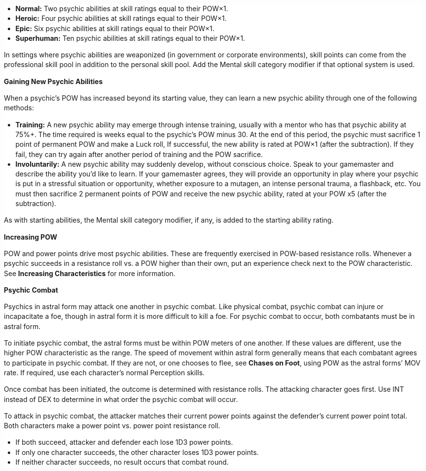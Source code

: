 -   **Normal:** Two psychic abilities at skill ratings equal to their POW×1.
-   **Heroic:** Four psychic abilities at skill ratings equal to their POW×1.
-   **Epic:** Six psychic abilities at skill ratings equal to their POW×1.
-   **Superhuman:** Ten psychic abilities at skill ratings equal to their POW×1.

In settings where psychic abilities are weaponized (in government or corporate environments), skill points can come from the professional skill pool in addition to the personal skill pool. Add the Mental skill category modifier if that optional system is used.

**Gaining New Psychic Abilities**

When a psychic’s POW has increased beyond its starting value, they can learn a new psychic ability through one of the following methods:

-   **Training:** A new psychic ability may emerge through intense training, usually with a mentor who has that psychic ability at 75%+. The time required is weeks equal to the psychic’s POW minus 30. At the end of this period, the psychic must sacrifice 1 point of permanent POW and make a Luck roll, If successful, the new ability is rated at POW×1 (after the subtraction). If they fail, they can try again after another period of training and the POW sacrifice.
-   **Involuntarily:** A new psychic ability may suddenly develop, without conscious choice. Speak to your gamemaster and describe the ability you’d like to learn. If your gamemaster agrees, they will provide an opportunity in play where your psychic is put in a stressful situation or opportunity, whether exposure to a mutagen, an intense personal trauma, a flashback, etc. You must then sacrifice 2 permanent points of POW and receive the new psychic ability, rated at your POW x5 (after the subtraction).

As with starting abilities, the Mental skill category modifier, if any, is added to the starting ability rating.

**Increasing POW**

POW and power points drive most psychic abilities. These are frequently exercised in POW-based resistance rolls. Whenever a psychic succeeds in a resistance roll vs. a POW higher than their own, put an experience check next to the POW characteristic. See **Increasing Characteristics** for more information.

**Psychic Combat**

Psychics in astral form may attack one another in psychic combat. Like physical combat, psychic combat can injure or incapacitate a foe, though in astral form it is more difficult to kill a foe. For psychic combat to occur, both combatants must be in astral form.

To initiate psychic combat, the astral forms must be within POW meters of one another. If these values are different, use the higher POW characteristic as the range. The speed of movement within astral form generally means that each combatant agrees to participate in psychic combat. If they are not, or one chooses to flee, see **Chases on Foot**, using POW as the astral forms’ MOV rate. If required, use each character’s normal Perception skills.

Once combat has been initiated, the outcome is determined with resistance rolls. The attacking character goes first. Use INT instead of DEX to determine in what order the psychic combat will occur.

To attack in psychic combat, the attacker matches their current power points against the defender’s current power point total. Both characters make a power point vs. power point resistance roll.

-   If both succeed, attacker and defender each lose 1D3 power points.
-   If only one character succeeds, the other character loses 1D3 power points.
-   If neither character succeeds, no result occurs that combat round.
